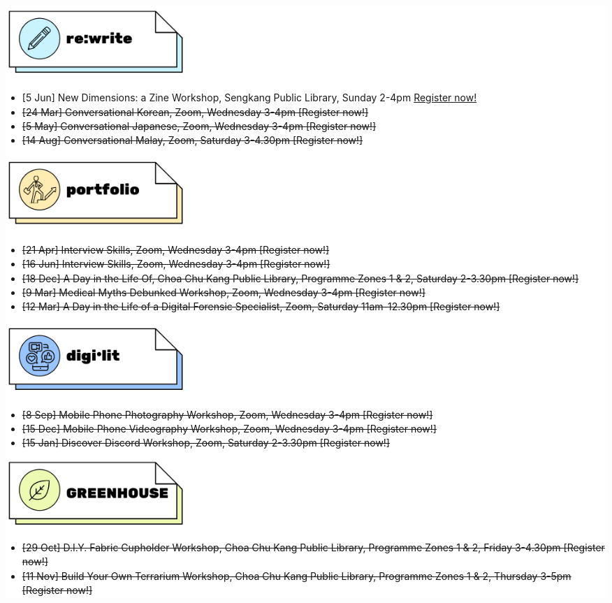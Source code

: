 <img src="/images/unsorted/teenstakeover/teens-rewrite.png" alt="re:write - Join us for programmes related to reading and writing (and more!) here." style="width: 30%;">

* [5 Jun] New Dimensions: a Zine Workshop, Sengkang Public Library, Sunday 2-4pm [Register now!](https://www.eventbrite.sg/e/new-dimensions-a-zine-workshop-teens-takeover-rewrite-tickets-344637840057?aff=odcleoeventsincollection)
* <s>[24 Mar] Conversational Korean, Zoom, Wednesday 3-4pm [Register now!]</s>
* <s> [5 May] Conversational Japanese, Zoom, Wednesday 3-4pm [Register now!]</s>
* <s> [14 Aug] Conversational Malay,  Zoom, Saturday 3-4.30pm [Register now!]</s>

<img src="/images/unsorted/teenstakeover/teens-portfolio.png" alt="portfolio - Get a head start on your future by checking out our career-related programmes!" style="width: 30%;">

* <s>[21 Apr] Interview Skills, Zoom, Wednesday 3-4pm [Register now!]</s>
* <s>[16 Jun] Interview Skills, Zoom, Wednesday 3-4pm  [Register now!]</s> 
* <s>[18 Dec] A Day in the Life Of, Choa Chu Kang Public Library, Programme Zones 1 & 2, Saturday 2-3.30pm [Register now!]</s>
* <s>[9 Mar] Medical Myths Debunked Workshop, Zoom, Wednesday 3-4pm [Register now!]</s>
* <s>[12 Mar] A Day in the Life of a Digital Forensic Specialist, Zoom, Saturday 11am-12.30pm [Register now!]</s>

<img src="/images/unsorted/teenstakeover/teens-digilit.png" alt="digi lit - Beep boop! Here you will learn skills and acquire knowledge in the tech field." style="width: 30%;">

* <s>[8 Sep] Mobile Phone Photography Workshop, Zoom, Wednesday 3-4pm [Register now!]</s>
* <s>[15 Dec] Mobile Phone Videography Workshop, Zoom, Wednesday 3-4pm [Register now!]</s>
* <s>[15 Jan] Discover Discord Workshop, Zoom, Saturday 2-3.30pm [Register now!]</s>

<img src="/images/unsorted/teenstakeover/teens-greenhouse.png" alt="Greenhouse - If you enjoy sustainability-themed programmes, this is the track for you." style="width: 30%;">

* <s>[29 Oct] D.I.Y. Fabric Cupholder Workshop, Choa Chu Kang Public Library, Programme Zones 1 & 2, Friday 3-4.30pm  [Register now!]</s>
* <s>[11 Nov] Build Your Own Terrarium Workshop, Choa Chu Kang Public Library, Programme Zones 1 & 2, Thursday 3-5pm [Register now!]</s>
 